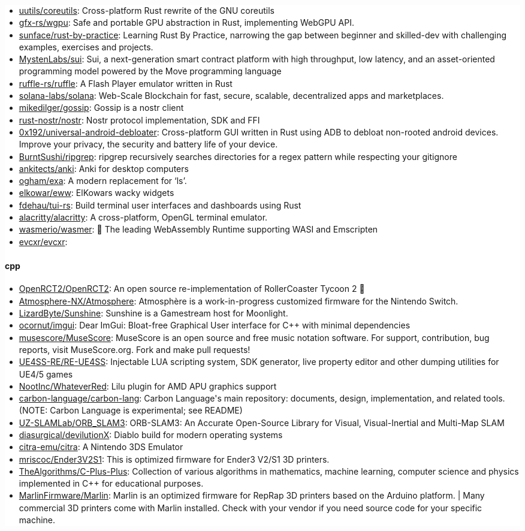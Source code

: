 * [uutils/coreutils](https://github.com/uutils/coreutils): Cross-platform Rust rewrite of the GNU coreutils
* [gfx-rs/wgpu](https://github.com/gfx-rs/wgpu): Safe and portable GPU abstraction in Rust, implementing WebGPU API.
* [sunface/rust-by-practice](https://github.com/sunface/rust-by-practice): Learning Rust By Practice, narrowing the gap between beginner and skilled-dev with challenging examples, exercises and projects.
* [MystenLabs/sui](https://github.com/MystenLabs/sui): Sui, a next-generation smart contract platform with high throughput, low latency, and an asset-oriented programming model powered by the Move programming language
* [ruffle-rs/ruffle](https://github.com/ruffle-rs/ruffle): A Flash Player emulator written in Rust
* [solana-labs/solana](https://github.com/solana-labs/solana): Web-Scale Blockchain for fast, secure, scalable, decentralized apps and marketplaces.
* [mikedilger/gossip](https://github.com/mikedilger/gossip): Gossip is a nostr client
* [rust-nostr/nostr](https://github.com/rust-nostr/nostr): Nostr protocol implementation, SDK and FFI
* [0x192/universal-android-debloater](https://github.com/0x192/universal-android-debloater): Cross-platform GUI written in Rust using ADB to debloat non-rooted android devices. Improve your privacy, the security and battery life of your device.
* [BurntSushi/ripgrep](https://github.com/BurntSushi/ripgrep): ripgrep recursively searches directories for a regex pattern while respecting your gitignore
* [ankitects/anki](https://github.com/ankitects/anki): Anki for desktop computers
* [ogham/exa](https://github.com/ogham/exa): A modern replacement for ‘ls’.
* [elkowar/eww](https://github.com/elkowar/eww): ElKowars wacky widgets
* [fdehau/tui-rs](https://github.com/fdehau/tui-rs): Build terminal user interfaces and dashboards using Rust
* [alacritty/alacritty](https://github.com/alacritty/alacritty): A cross-platform, OpenGL terminal emulator.
* [wasmerio/wasmer](https://github.com/wasmerio/wasmer): 🚀 The leading WebAssembly Runtime supporting WASI and Emscripten
* [evcxr/evcxr](https://github.com/evcxr/evcxr): 

#### cpp
* [OpenRCT2/OpenRCT2](https://github.com/OpenRCT2/OpenRCT2): An open source re-implementation of RollerCoaster Tycoon 2 🎢
* [Atmosphere-NX/Atmosphere](https://github.com/Atmosphere-NX/Atmosphere): Atmosphère is a work-in-progress customized firmware for the Nintendo Switch.
* [LizardByte/Sunshine](https://github.com/LizardByte/Sunshine): Sunshine is a Gamestream host for Moonlight.
* [ocornut/imgui](https://github.com/ocornut/imgui): Dear ImGui: Bloat-free Graphical User interface for C++ with minimal dependencies
* [musescore/MuseScore](https://github.com/musescore/MuseScore): MuseScore is an open source and free music notation software. For support, contribution, bug reports, visit MuseScore.org. Fork and make pull requests!
* [UE4SS-RE/RE-UE4SS](https://github.com/UE4SS-RE/RE-UE4SS): Injectable LUA scripting system, SDK generator, live property editor and other dumping utilities for UE4/5 games
* [NootInc/WhateverRed](https://github.com/NootInc/WhateverRed): Lilu plugin for AMD APU graphics support
* [carbon-language/carbon-lang](https://github.com/carbon-language/carbon-lang): Carbon Language's main repository: documents, design, implementation, and related tools. (NOTE: Carbon Language is experimental; see README)
* [UZ-SLAMLab/ORB_SLAM3](https://github.com/UZ-SLAMLab/ORB_SLAM3): ORB-SLAM3: An Accurate Open-Source Library for Visual, Visual-Inertial and Multi-Map SLAM
* [diasurgical/devilutionX](https://github.com/diasurgical/devilutionX): Diablo build for modern operating systems
* [citra-emu/citra](https://github.com/citra-emu/citra): A Nintendo 3DS Emulator
* [mriscoc/Ender3V2S1](https://github.com/mriscoc/Ender3V2S1): This is optimized firmware for Ender3 V2/S1 3D printers.
* [TheAlgorithms/C-Plus-Plus](https://github.com/TheAlgorithms/C-Plus-Plus): Collection of various algorithms in mathematics, machine learning, computer science and physics implemented in C++ for educational purposes.
* [MarlinFirmware/Marlin](https://github.com/MarlinFirmware/Marlin): Marlin is an optimized firmware for RepRap 3D printers based on the Arduino platform. | Many commercial 3D printers come with Marlin installed. Check with your vendor if you need source code for your specific machine.